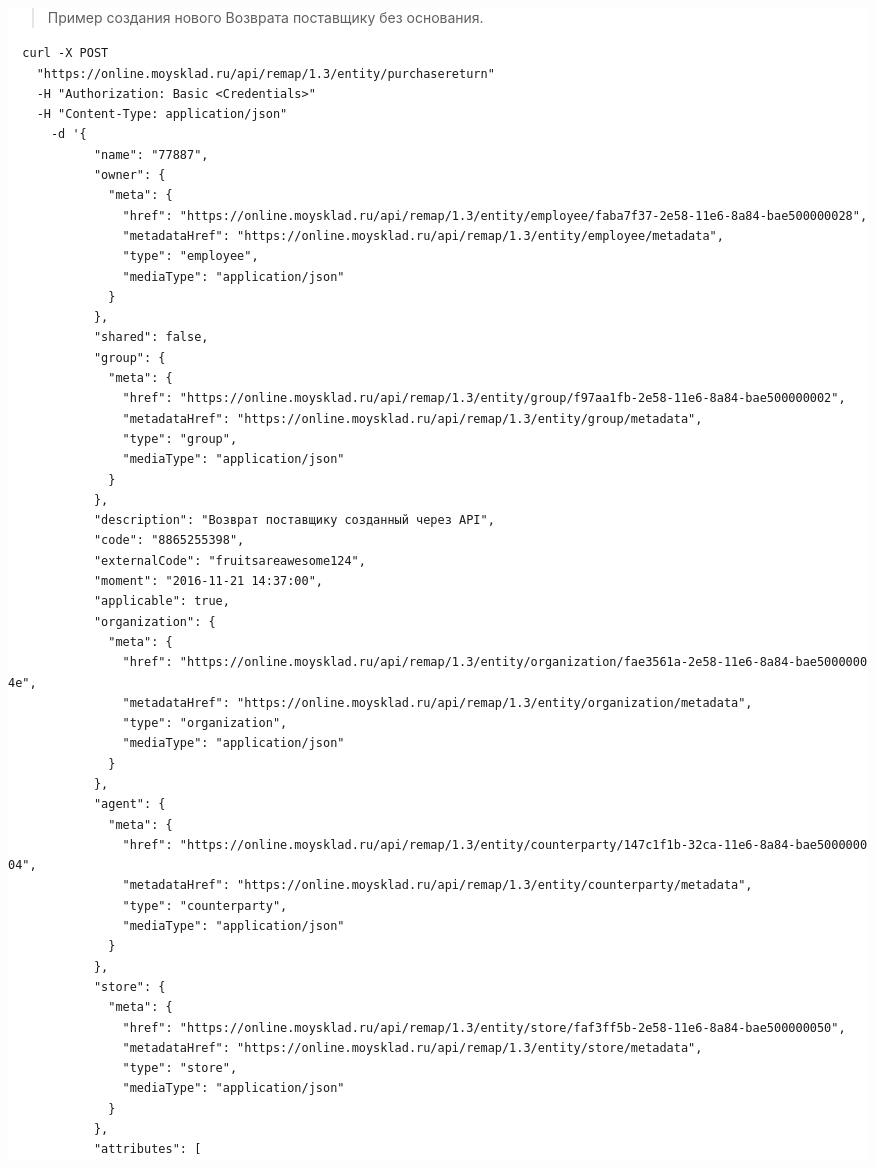 > Пример создания нового Возврата поставщику без основания.

```shell
  curl -X POST
    "https://online.moysklad.ru/api/remap/1.3/entity/purchasereturn"
    -H "Authorization: Basic <Credentials>"
    -H "Content-Type: application/json"
      -d '{
            "name": "77887",
            "owner": {
              "meta": {
                "href": "https://online.moysklad.ru/api/remap/1.3/entity/employee/faba7f37-2e58-11e6-8a84-bae500000028",
                "metadataHref": "https://online.moysklad.ru/api/remap/1.3/entity/employee/metadata",
                "type": "employee",
                "mediaType": "application/json"
              }
            },
            "shared": false,
            "group": {
              "meta": {
                "href": "https://online.moysklad.ru/api/remap/1.3/entity/group/f97aa1fb-2e58-11e6-8a84-bae500000002",
                "metadataHref": "https://online.moysklad.ru/api/remap/1.3/entity/group/metadata",
                "type": "group",
                "mediaType": "application/json"
              }
            },
            "description": "Возврат поставщику созданный через API",
            "code": "8865255398",
            "externalCode": "fruitsareawesome124",
            "moment": "2016-11-21 14:37:00",
            "applicable": true,
            "organization": {
              "meta": {
                "href": "https://online.moysklad.ru/api/remap/1.3/entity/organization/fae3561a-2e58-11e6-8a84-bae50000004e",
                "metadataHref": "https://online.moysklad.ru/api/remap/1.3/entity/organization/metadata",
                "type": "organization",
                "mediaType": "application/json"
              }
            },
            "agent": {
              "meta": {
                "href": "https://online.moysklad.ru/api/remap/1.3/entity/counterparty/147c1f1b-32ca-11e6-8a84-bae500000004",
                "metadataHref": "https://online.moysklad.ru/api/remap/1.3/entity/counterparty/metadata",
                "type": "counterparty",
                "mediaType": "application/json"
              }
            },
            "store": {
              "meta": {
                "href": "https://online.moysklad.ru/api/remap/1.3/entity/store/faf3ff5b-2e58-11e6-8a84-bae500000050",
                "metadataHref": "https://online.moysklad.ru/api/remap/1.3/entity/store/metadata",
                "type": "store",
                "mediaType": "application/json"
              }
            },
            "attributes": [
```